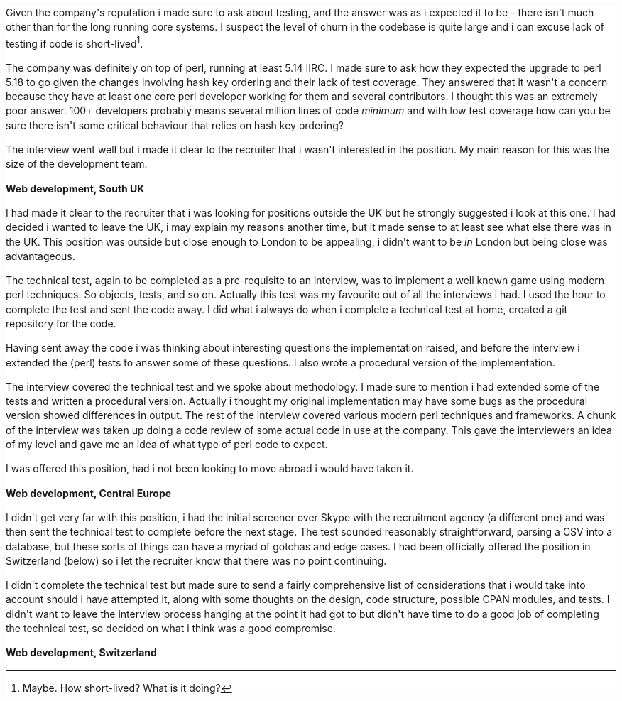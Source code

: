 Given the company's reputation i made sure to ask about testing, and the answer was as i expected it to be - there isn't much other than for the long running core systems. I suspect the level of churn in the codebase is quite large and i can excuse lack of testing if code is short-lived[^7].

The company was definitely on top of perl, running at least 5.14 IIRC. I made sure to ask how they expected the upgrade to perl 5.18 to go given the changes involving hash key ordering and their lack of test coverage. They answered that it wasn't a concern because they have at least one core perl developer working for them and several contributors. I thought this was an extremely poor answer. 100+ developers probably means several million lines of code *minimum* and with low test coverage how can you be sure there isn't some critical behaviour that relies on hash key ordering?

The interview went well but i made it clear to the recruiter that i wasn't interested in the position. My main reason for this was the size of the development team.

**Web development, South UK**

I had made it clear to the recruiter that i was looking for positions outside the UK but he strongly suggested i look at this one. I had decided i wanted to leave the UK, i may explain my reasons another time, but it made sense to at least see what else there was in the UK. This position was outside but close enough to London to be appealing, i didn't want to be *in* London but being close was advantageous.

The technical test, again to be completed as a pre-requisite to an interview, was to implement a well known game using modern perl techniques. So objects, tests, and so on. Actually this test was my favourite out of all the interviews i had. I used the hour to complete the test and sent the code away. I did what i always do when i complete a technical test at home, created a git repository for the code.

Having sent away the code i was thinking about interesting questions the implementation raised, and before the interview i extended the (perl) tests to answer some of these questions. I also wrote a procedural version of the implementation.

The interview covered the technical test and we spoke about methodology. I made sure to mention i had extended some of the tests and written a procedural version. Actually i thought my original implementation may have some bugs as the procedural version showed differences in output. The rest of the interview covered various modern perl techniques and frameworks. A chunk of the interview was taken up doing a code review of some actual code in use at the company. This gave the interviewers an idea of my level and gave me an idea of what type of perl code to expect.

I was offered this position, had i not been looking to move abroad i would have taken it.

**Web development, Central Europe**

I didn't get very far with this position, i had the initial screener over Skype with the recruitment agency (a different one) and was then sent the technical test to complete before the next stage. The test sounded reasonably straightforward, parsing a CSV into a database, but these sorts of things can have a myriad of gotchas and edge cases. I had been officially offered the position in Switzerland (below) so i let the recruiter know that there was no point continuing.

I didn't complete the technical test but made sure to send a fairly comprehensive list of considerations that i would take into account should i have attempted it, along with some thoughts on the design, code structure, possible CPAN modules, and tests. I didn't want to leave the interview process hanging at the point it had got to but didn't have time to do a good job of completing the technical test, so decided on what i think was a good compromise.

**Web development, Switzerland**


[^1]: Although it will not last.
[^2]: Which still isn't good enough. If you're rolling your own date parsing code you are almost certainly doing it wrong.
[^3]: I had got this impression the moment i stepped into the building for the first interview when i asked the security guard at the reception which floor the company was on: "third floor". I then asked if i could put my banana peel in his bin, as finding a bin on the streets of London in BOE territory seemed to be quite a challenge. His response was: "THIRD FLOOR". Well OK then... is my northern accent still that strong?
[^4]: Based on anecdata from the above interviews.
[^5]: [Test Driven Development.](http://en.wikipedia.org/wiki/Test-driven_development)
[^6]: I visited the document a few months later, thanks to Firefox's address bar that never forgets, and observed that the same document had been used for several different interviews. If you use Google docs for technical parts of interviews then use a new one each time, otherwise the candidate has full access to any previous answers thanks to the document history. I didn't realise this at the time of the interview.
[^7]: Maybe. How short-lived? What is it doing?
[^8]: A large number of posts on Hacker News would have you believe that this is all these technical tests are made up of: algorithm knowledge and quick fire puzzles. I don't think this is the case.